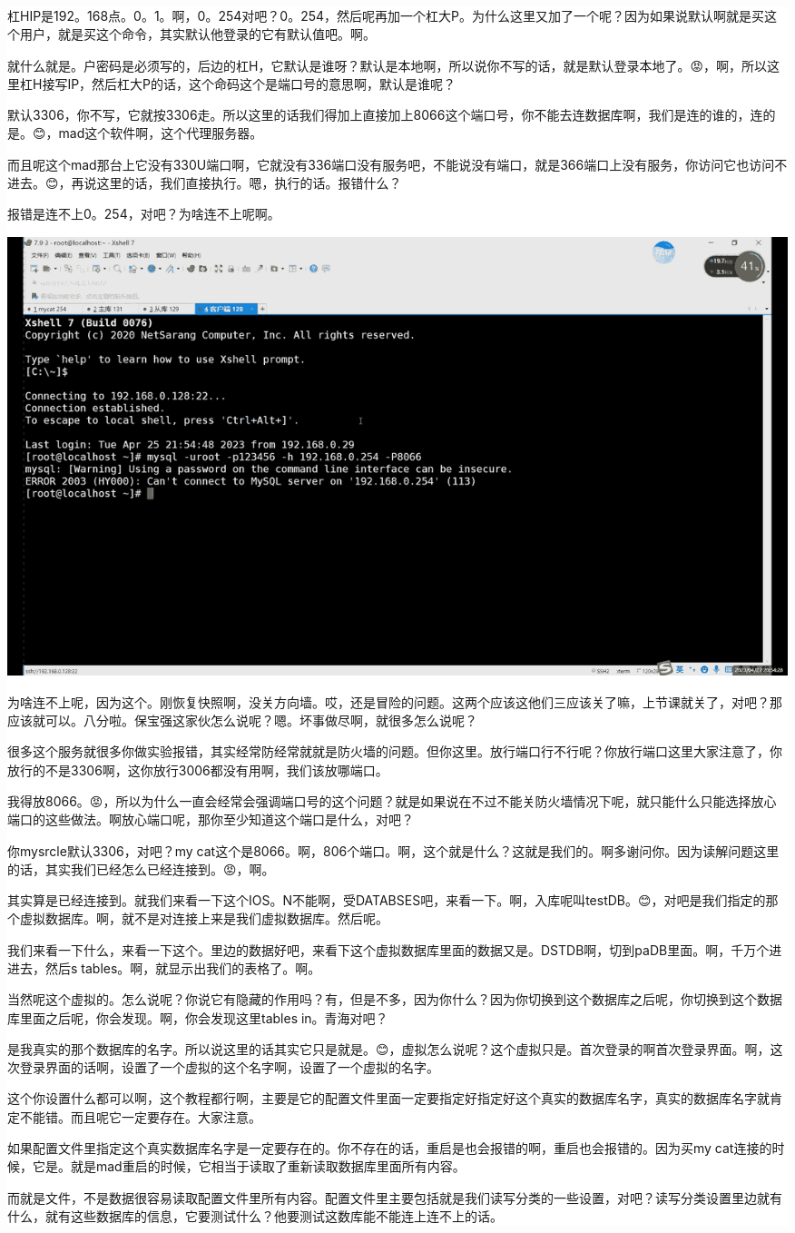 杠HIP是192。168点。0。1。啊，0。254对吧？0。254，然后呢再加一个杠大P。为什么这里又加了一个呢？因为如果说默认啊就是买这个用户，就是买这个命令，其实默认他登录的它有默认值吧。啊。

就什么就是。户密码是必须写的，后边的杠H，它默认是谁呀？默认是本地啊，所以说你不写的话，就是默认登录本地了。😡，啊，所以这里杠H接写IP，然后杠大P的话，这个命码这个是端口号的意思啊，默认是谁呢？

默认3306，你不写，它就按3306走。所以这里的话我们得加上直接加上8066这个端口号，你不能去连数据库啊，我们是连的谁的，连的是。😊，mad这个软件啊，这个代理服务器。

而且呢这个mad那台上它没有330U端口啊，它就没有336端口没有服务吧，不能说没有端口，就是366端口上没有服务，你访问它也访问不进去。😊，再说这里的话，我们直接执行。嗯，执行的话。报错什么？

报错是连不上0。254，对吧？为啥连不上呢啊。

![](img/4f24f95192a994c09aa6def1454c3aa8_19.png)

为啥连不上呢，因为这个。刚恢复快照啊，没关方向墙。哎，还是冒险的问题。这两个应该这他们三应该关了嘛，上节课就关了，对吧？那应该就可以。八分啦。保宝强这家伙怎么说呢？嗯。坏事做尽啊，就很多怎么说呢？

很多这个服务就很多你做实验报错，其实经常防经常就就是防火墙的问题。但你这里。放行端口行不行呢？你放行端口这里大家注意了，你放行的不是3306啊，这你放行3006都没有用啊，我们该放哪端口。

我得放8066。😡，所以为什么一直会经常会强调端口号的这个问题？就是如果说在不过不能关防火墙情况下呢，就只能什么只能选择放心端口的这些做法。啊放心端口呢，那你至少知道这个端口是什么，对吧？

你mysrcle默认3306，对吧？my cat这个是8066。啊，806个端口。啊，这个就是什么？这就是我们的。啊多谢问你。因为读解问题这里的话，其实我们已经怎么已经连接到。😡，啊。

其实算是已经连接到。就我们来看一下这个IOS。N不能啊，受DATABSES吧，来看一下。啊，入库呢叫testDB。😊，对吧是我们指定的那个虚拟数据库。啊，就不是对连接上来是我们虚拟数据库。然后呢。

我们来看一下什么，来看一下这个。里边的数据好吧，来看下这个虚拟数据库里面的数据又是。DSTDB啊，切到paDB里面。啊，千万个进进去，然后s tables。啊，就显示出我们的表格了。啊。

当然呢这个虚拟的。怎么说呢？你说它有隐藏的作用吗？有，但是不多，因为你什么？因为你切换到这个数据库之后呢，你切换到这个数据库里面之后呢，你会发现。啊，你会发现这里tables in。青海对吧？

是我真实的那个数据库的名字。所以说这里的话其实它只是就是。😊，虚拟怎么说呢？这个虚拟只是。首次登录的啊首次登录界面。啊，这次登录界面的话啊，设置了一个虚拟的这个名字啊，设置了一个虚拟的名字。

这个你设置什么都可以啊，这个教程都行啊，主要是它的配置文件里面一定要指定好指定好这个真实的数据库名字，真实的数据库名字就肯定不能错。而且呢它一定要存在。大家注意。

如果配置文件里指定这个真实数据库名字是一定要存在的。你不存在的话，重启是也会报错的啊，重启也会报错的。因为买my cat连接的时候，它是。就是mad重启的时候，它相当于读取了重新读取数据库里面所有内容。

而就是文件，不是数据很容易读取配置文件里所有内容。配置文件里主要包括就是我们读写分类的一些设置，对吧？读写分类设置里边就有什么，就有这些数据库的信息，它要测试什么？他要测试这数库能不能连上连不上的话。
